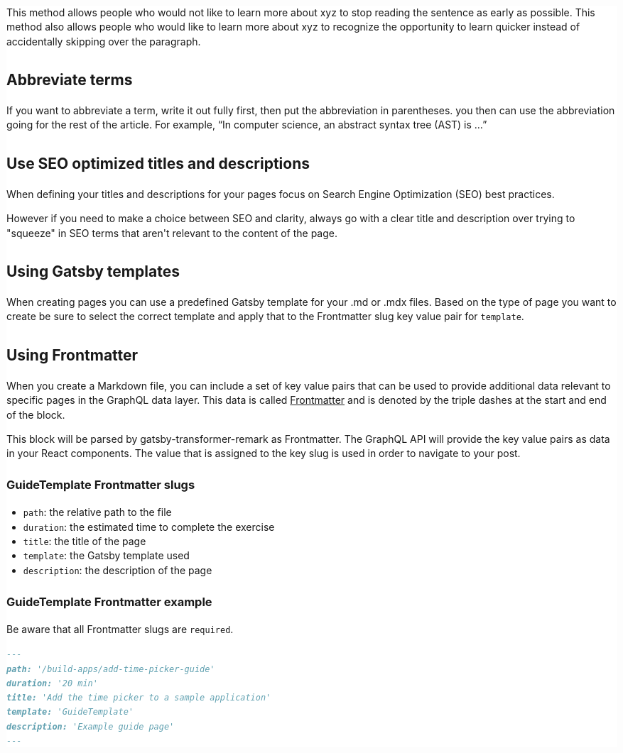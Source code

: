 This method allows people who would not like to learn more about xyz to stop reading the sentence as early as possible.  This method also allows people who would like to learn more about xyz to recognize the opportunity to learn quicker instead of accidentally skipping over the paragraph.

## Abbreviate terms

If you want to abbreviate a term, write it out fully first, then 
put the abbreviation in parentheses. you then can use the abbreviation going for the rest of the article. 
For example, “In computer science, an abstract syntax tree (AST) is …”

## Use SEO optimized titles and descriptions

When defining your titles and descriptions for your pages focus on Search Engine Optimization (SEO) best practices.

However if you need to make a choice between SEO and clarity, always go with a clear title and description over trying to "squeeze" in SEO terms that aren't relevant to the content of the page. 

## Using Gatsby templates

When creating pages you can use a predefined Gatsby template for your .md or .mdx files. Based on the type of page you want to create be sure to select the correct template and apply that to the Frontmatter slug key value pair for `template`. 

## Using Frontmatter 

When you create a Markdown file, you can include a set of key value pairs that can be used to 
provide additional data relevant to specific pages in the GraphQL data layer. 
This data is called [Frontmatter](https://www.gatsbyjs.org/docs/adding-markdown-pages/#frontmatter-for-metadata-in-markdown-files) and is denoted by the triple dashes at the start and end of the block. 

This block will be parsed by gatsby-transformer-remark as Frontmatter. 
The GraphQL API will provide the key value pairs as data in your React components.
The value that is assigned to the key slug is used in order to navigate to your post.

### GuideTemplate Frontmatter slugs

- `path`: the relative path to the file
- `duration`: the estimated time to complete the exercise 
- `title`: the title of the page
- `template`: the Gatsby template used
- `description`: the description of the page

### GuideTemplate Frontmatter example 

Be aware that all Frontmatter slugs are `required`.

```md
---
path: '/build-apps/add-time-picker-guide'
duration: '20 min' 
title: 'Add the time picker to a sample application'
template: 'GuideTemplate'
description: 'Example guide page'
---
```
